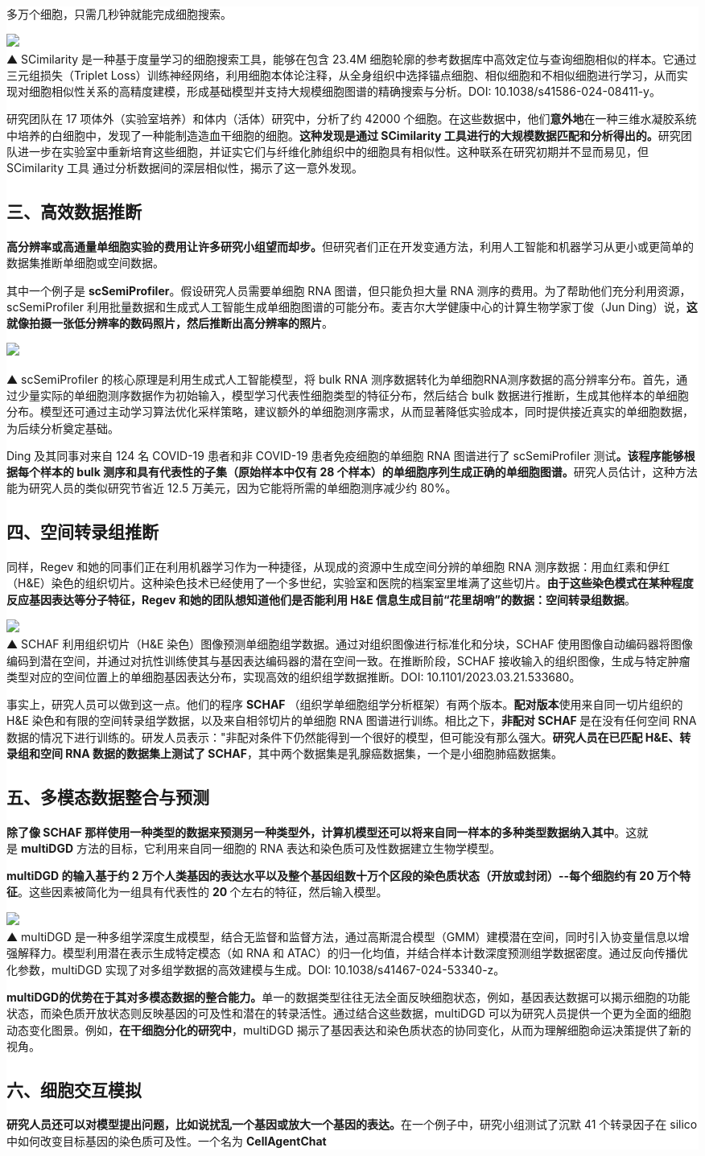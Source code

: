 多万个细胞，只需<span>几秒钟</span>就能完成细胞搜索。</p><section><img data-galleryid="" data-imgfileid="100011212" data-ratio="0.7972222222222223" data-s="300,640" data-src="https://mmbiz.qpic.cn/sz_mmbiz_png/LvUIqvYKCeUeViaoz5QaIEzmSRtFjSeKMsaRFFBGYiauJHZaQmHfcEdia16QfuYV9JuvibGVktSTPvbWpXVn4z4HeQ/640?wx_fmt=png&amp;from=appmsg" data-type="png" data-w="1080" src="https://mmbiz.qpic.cn/sz_mmbiz_png/LvUIqvYKCeUeViaoz5QaIEzmSRtFjSeKMsaRFFBGYiauJHZaQmHfcEdia16QfuYV9JuvibGVktSTPvbWpXVn4z4HeQ/640?wx_fmt=png&amp;from=appmsg"></section><section>▲ SCimilarity 是一种基于度量学习的细胞搜索工具，能够在包含 23.4M 细胞轮廓的参考数据库中高效定位与查询细胞相似的样本。它通过三元组损失（Triplet Loss）训练神经网络，利用细胞本体论注释，从全身组织中选择锚点细胞、相似细胞和不相似细胞进行学习，从而实现对细胞相似性关系的高精度建模，形成基础模型并支持大规模细胞图谱的精确搜索与分析。DOI: 10.1038/s41586-024-08411-y。</section><p data-tool="markdown.com.cn编辑器">研究团队在 17 项体外（实验室培养）和体内（活体）研究中，分析了约 42000 个细胞。在这些数据中，他们<strong>意外地</strong>在一种三维水凝胶系统中培养的白细胞中，发现了一种能制造造血干细胞的细胞。<strong>这种发现是通过 SCimilarity 工具进行的大规模数据匹配和分析得出的。</strong>研究团队进一步在实验室中重新培育这些细胞，并证实它们与纤维化肺组织中的细胞具有相似性。这种联系在研究初期并不显而易见，但 SCimilarity 工具 通过分析数据间的深层相似性，揭示了这一意外发现。</p><h2 data-tool="markdown.com.cn编辑器"><span></span><span>三、高效数据推断</span></h2><p data-tool="markdown.com.cn编辑器"><strong>高分辨率或高通量单细胞实验的费用让许多研究小组望而却步。</strong>但研究者们正在开发变通方法，利用人工智能和机器学习从更小或更简单的数据集推断单细胞或空间数据。</p><p data-tool="markdown.com.cn编辑器">其中一个例子是 <span><strong>scSemiProfiler</strong></span>。假设研究人员需要单细胞 RNA 图谱，但只能负担大量 RNA 测序的费用。为了帮助他们充分利用资源，scSemiProfiler 利用批量数据和生成式人工智能生成单细胞图谱的可能分布。麦吉尔大学健康中心的计算生物学家丁俊（Jun Ding）说，<strong>这就像拍摄一张低分辨率的数码照片，然后推断出高分辨率的照片</strong>。</p><section><img data-galleryid="" data-imgfileid="100011213" data-ratio="0.9953703703703703" data-s="300,640" data-src="https://mmbiz.qpic.cn/sz_mmbiz_png/LvUIqvYKCeUeViaoz5QaIEzmSRtFjSeKMkW8nn5FzXk2qsxg7agib7GnPdljcWMOYRfDvowgnr12zhSVria0le5zA/640?wx_fmt=png&amp;from=appmsg" data-type="png" data-w="1080" src="https://mmbiz.qpic.cn/sz_mmbiz_png/LvUIqvYKCeUeViaoz5QaIEzmSRtFjSeKMkW8nn5FzXk2qsxg7agib7GnPdljcWMOYRfDvowgnr12zhSVria0le5zA/640?wx_fmt=png&amp;from=appmsg"></section><p data-class="mbImgTitle">▲ scSemiProfiler 的核心原理是利用生成式人工智能模型，将 bulk RNA 测序数据转化为单细胞RNA测序数据的高分辨率分布。首先，通过少量实际的单细胞测序数据作为初始输入，模型学习代表性细胞类型的特征分布，然后结合 bulk 数据进行推断，生成其他样本的单细胞分布。模型还可通过主动学习算法优化采样策略，建议额外的单细胞测序需求，从而显著降低实验成本，同时提供接近真实的单细胞数据，为后续分析奠定基础。</p><section>Ding 及其同事对来自 124 名 COVID-19 患者和非 COVID-19 患者免疫细胞的单细胞 RNA 图谱进行了 scSemiProfiler 测试<strong>。该程序能够根据每个样本的 bulk 测序和具有代表性的子集（原始样本中仅有 28 个样本）的单细胞序列生成正确的单细胞图谱。</strong>研究人员估计，这种方法能为研究人员的类似研究节省近 12.5 万美元，因为它能将所需的单细胞测序减少约 80%。</section><h2 data-tool="markdown.com.cn编辑器"><span></span><span>四、空间转录组推断</span></h2><p data-tool="markdown.com.cn编辑器">同样，Regev 和她的同事们正在利用机器学习作为一种捷径，从现成的资源中生成空间分辨的单细胞 RNA 测序数据：用血红素和伊红（H&amp;E）染色的组织切片。这种染色技术已经使用了一个多世纪，实验室和医院的档案室里堆满了这些切片。<strong>由于这些染色模式在某种程度反应基因表达等分子特征，Regev 和她的团队想知道他们是否能利用 H&amp;E 信息生成目前“花里胡哨”的数据：空间转录组数据</strong>。</p><section><img data-galleryid="" data-imgfileid="100011214" data-ratio="0.27314814814814814" data-s="300,640" data-src="https://mmbiz.qpic.cn/sz_mmbiz_png/LvUIqvYKCeUeViaoz5QaIEzmSRtFjSeKMRE2P48YssyeJhN5oC5IOViahyjVRASKiaGfKfjmhXXTmfcPbQ6dzsowQ/640?wx_fmt=png&amp;from=appmsg" data-type="png" data-w="1080" src="https://mmbiz.qpic.cn/sz_mmbiz_png/LvUIqvYKCeUeViaoz5QaIEzmSRtFjSeKMRE2P48YssyeJhN5oC5IOViahyjVRASKiaGfKfjmhXXTmfcPbQ6dzsowQ/640?wx_fmt=png&amp;from=appmsg"></section><section>▲ SCHAF 利用组织切片（H&amp;E 染色）图像预测单细胞组学数据。通过对组织图像进行标准化和分块，SCHAF 使用图像自动编码器将图像编码到潜在空间，并通过对抗性训练使其与基因表达编码器的潜在空间一致。在推断阶段，SCHAF 接收输入的组织图像，生成与特定肿瘤类型对应的空间位置上的单细胞基因表达分布，实现高效的组织组学数据推断。DOI: 10.1101/2023.03.21.533680。</section><p data-tool="markdown.com.cn编辑器">事实上，研究人员可以做到这一点。他们的程序 <span><strong><span>SCHAF</span></strong></span> （组织学单细胞组学分析框架）有两个版本。<span><strong>配对版本</strong></span>使用来自同一切片组织的 H&amp;E 染色和有限的空间转录组学数据，以及来自相邻切片的单细胞 RNA 图谱进行训练。相比之下，<span><strong>非配对 SCHAF </strong></span>是在没有任何空间 RNA 数据的情况下进行训练的。研发人员表示："非配对条件下仍然能得到一个很好的模型，但可能没有那么强大。<strong>研究人员在已匹配 H&amp;E、转录组和空间 RNA 数据的数据集上测试了 SCHAF</strong>，其中两个数据集是乳腺癌数据集，一个是小细胞肺癌数据集。</p><h2 data-tool="markdown.com.cn编辑器"><span></span><span>五、多模态数据整合与预测</span></h2><p data-tool="markdown.com.cn编辑器"><strong>除了像 SCHAF 那样使用一种类型的数据来预测另一种类型外，计算机模型还可以将来自同一样本的多种类型数据纳入其中</strong>。这就是 <span><strong>multiDGD</strong></span><span> </span>方法的目标，它利用来自同一细胞的 RNA 表达和染色质可及性数据建立生物学模型。</p><p data-tool="markdown.com.cn编辑器"><strong>multiDGD 的输入基于约 2 万个人类基因的表达水平以及整个基因组数十万个区段的染色质状态（开放或封闭）--每个细胞约有 20 万个特征</strong>。这些因素被简化为一组具有代表性的 <span><strong>20 </strong></span>个左右的特征，然后输入模型。</p><section><img data-galleryid="" data-imgfileid="100011215" data-ratio="0.8805555555555555" data-s="300,640" data-src="https://mmbiz.qpic.cn/sz_mmbiz_png/LvUIqvYKCeUeViaoz5QaIEzmSRtFjSeKMgdibahGXh6Xwa66osNlvJA6nH8ZsELUaL9MZuRTrm98sZzA62k8YCUg/640?wx_fmt=png&amp;from=appmsg" data-type="png" data-w="1080" src="https://mmbiz.qpic.cn/sz_mmbiz_png/LvUIqvYKCeUeViaoz5QaIEzmSRtFjSeKMgdibahGXh6Xwa66osNlvJA6nH8ZsELUaL9MZuRTrm98sZzA62k8YCUg/640?wx_fmt=png&amp;from=appmsg"></section><section>▲ multiDGD 是一种多组学深度生成模型，结合无监督和监督方法，通过高斯混合模型（GMM）建模潜在空间，同时引入协变量信息以增强解释力。模型利用潜在表示生成特定模态（如 RNA 和 ATAC）的归一化均值，并结合样本计数深度预测组学数据密度。通过反向传播优化参数，multiDGD 实现了对多组学数据的高效建模与生成。DOI: 10.1038/s41467-024-53340-z。</section><p data-tool="markdown.com.cn编辑器"><strong>multiDGD的优势在于其对多模态数据的整合能力。</strong>单一的数据类型往往无法全面反映细胞状态，例如，基因表达数据可以揭示细胞的功能状态，而染色质开放状态则反映基因的可及性和潜在的转录活性。通过结合这些数据，multiDGD 可以为研究人员提供一个更为全面的细胞动态变化图景。例如，<strong>在干细胞分化的研究中</strong>，multiDGD 揭示了基因表达和染色质状态的协同变化，从而为理解细胞命运决策提供了新的视角。</p><h2 data-tool="markdown.com.cn编辑器"><span></span><span>六、细胞交互模拟</span></h2><p data-tool="markdown.com.cn编辑器"><strong>研究人员还可以对模型提出问题，比如说扰乱一个基因或放大一个基因的表达。</strong>在一个例子中，研究小组测试了沉默 41 个转录因子在 silico 中如何改变目标基因的染色质可及性。一个名为 <span><strong>CellAgentChat</strong></span>